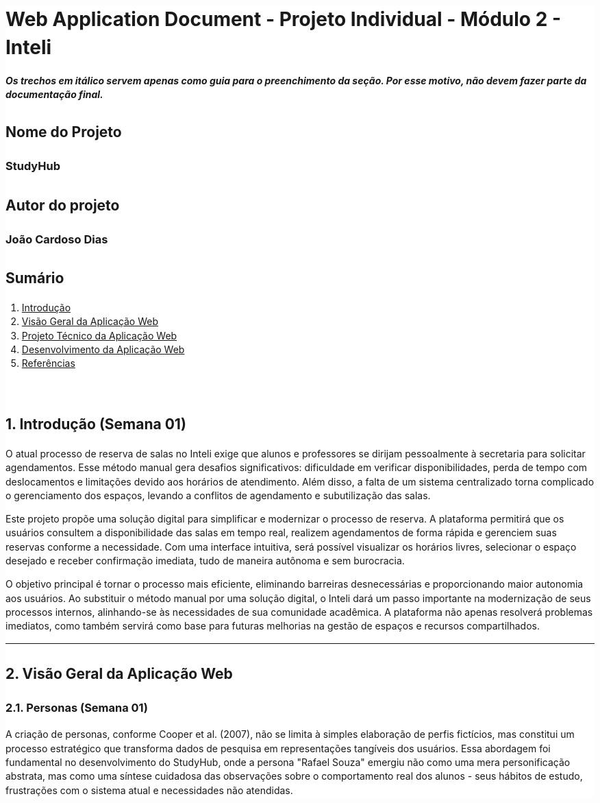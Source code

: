 # Web Application Document - Projeto Individual - Módulo 2 - Inteli

**_Os trechos em itálico servem apenas como guia para o preenchimento da seção. Por esse motivo, não devem fazer parte da documentação final._**

## Nome do Projeto
### StudyHub
## Autor do projeto
### João Cardoso Dias

## Sumário

1. [Introdução](#c1)  
2. [Visão Geral da Aplicação Web](#c2)  
3. [Projeto Técnico da Aplicação Web](#c3)  
4. [Desenvolvimento da Aplicação Web](#c4)  
5. [Referências](#c5)  

<br>

## <a name="c1"></a>1. Introdução (Semana 01)

O atual processo de reserva de salas no Inteli exige que alunos e professores se dirijam pessoalmente à secretaria para solicitar agendamentos. Esse método manual gera desafios significativos: dificuldade em verificar disponibilidades, perda de tempo com deslocamentos e limitações devido aos horários de atendimento. Além disso, a falta de um sistema centralizado torna complicado o gerenciamento dos espaços, levando a conflitos de agendamento e subutilização das salas.

Este projeto propõe uma solução digital para simplificar e modernizar o processo de reserva. A plataforma permitirá que os usuários consultem a disponibilidade das salas em tempo real, realizem agendamentos de forma rápida e gerenciem suas reservas conforme a necessidade. Com uma interface intuitiva, será possível visualizar os horários livres, selecionar o espaço desejado e receber confirmação imediata, tudo de maneira autônoma e sem burocracia.


O objetivo principal é tornar o processo mais eficiente, eliminando barreiras desnecessárias e proporcionando maior autonomia aos usuários. Ao substituir o método manual por uma solução digital, o Inteli dará um passo importante na modernização de seus processos internos, alinhando-se às necessidades de sua comunidade acadêmica. A plataforma não apenas resolverá problemas imediatos, como também servirá como base para futuras melhorias na gestão de espaços e recursos compartilhados.

---

## <a name="c2"></a>2. Visão Geral da Aplicação Web

### 2.1. Personas (Semana 01)
A criação de personas, conforme Cooper et al. (2007), não se limita à simples elaboração de perfis fictícios, mas constitui um processo estratégico que transforma dados de pesquisa em representações tangíveis dos usuários. Essa abordagem foi fundamental no desenvolvimento do StudyHub, onde a persona "Rafael Souza" emergiu não como uma mera personificação abstrata, mas como uma síntese cuidadosa das observações sobre o comportamento real dos alunos - seus hábitos de estudo, frustrações com o sistema atual e necessidades não atendidas.
